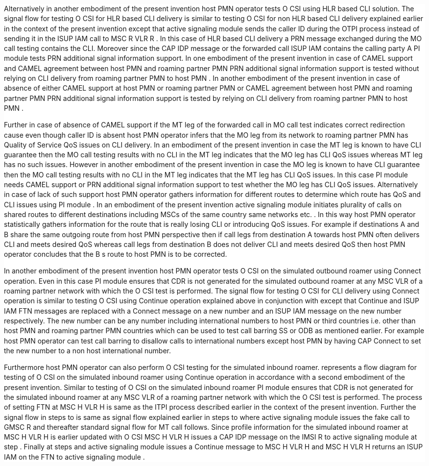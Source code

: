 Alternatively in another embodiment of the present invention host PMN operator tests O CSI using HLR based CLI solution. The signal flow for testing O CSI for HLR based CLI delivery is similar to testing O CSI for non HLR based CLI delivery explained earlier in the context of the present invention except that active signaling module sends the caller ID during the OTPI process instead of sending it in the ISUP IAM call to MSC R VLR R . In this case of HLR based CLI delivery a PRN message exchanged during the MO call testing contains the CLI. Moreover since the CAP IDP message or the forwarded call ISUP IAM contains the calling party A PI module tests PRN additional signal information support. In one embodiment of the present invention in case of CAMEL support and CAMEL agreement between host PMN and roaming partner PMN PRN additional signal information support is tested without relying on CLI delivery from roaming partner PMN to host PMN . In another embodiment of the present invention in case of absence of either CAMEL support at host PMN or roaming partner PMN or CAMEL agreement between host PMN and roaming partner PMN PRN additional signal information support is tested by relying on CLI delivery from roaming partner PMN to host PMN .

Further in case of absence of CAMEL support if the MT leg of the forwarded call in MO call test indicates correct redirection cause even though caller ID is absent host PMN operator infers that the MO leg from its network to roaming partner PMN has Quality of Service QoS issues on CLI delivery. In an embodiment of the present invention in case the MT leg is known to have CLI guarantee then the MO call testing results with no CLI in the MT leg indicates that the MO leg has CLI QoS issues whereas MT leg has no such issues. However in another embodiment of the present invention in case the MO leg is known to have CLI guarantee then the MO call testing results with no CLI in the MT leg indicates that the MT leg has CLI QoS issues. In this case PI module needs CAMEL support or PRN additional signal information support to test whether the MO leg has CLI QoS issues. Alternatively in case of lack of such support host PMN operator gathers information for different routes to determine which route has QoS and CLI issues using PI module . In an embodiment of the present invention active signaling module initiates plurality of calls on shared routes to different destinations including MSCs of the same country same networks etc. . In this way host PMN operator statistically gathers information for the route that is really losing CLI or introducing QoS issues. For example if destinations A and B share the same outgoing route from host PMN perspective then if call legs from destination A towards host PMN often delivers CLI and meets desired QoS whereas call legs from destination B does not deliver CLI and meets desired QoS then host PMN operator concludes that the B s route to host PMN is to be corrected.

In another embodiment of the present invention host PMN operator tests O CSI on the simulated outbound roamer using Connect operation. Even in this case PI module ensures that CDR is not generated for the simulated outbound roamer at any MSC VLR of a roaming partner network with which the O CSI test is performed. The signal flow for testing O CSI for CLI delivery using Connect operation is similar to testing O CSI using Continue operation explained above in conjunction with except that Continue and ISUP IAM FTN messages are replaced with a Connect message on a new number and an ISUP IAM message on the new number respectively. The new number can be any number including international numbers to host PMN or third countries i.e. other than host PMN and roaming partner PMN countries which can be used to test call barring SS or ODB as mentioned earlier. For example host PMN operator can test call barring to disallow calls to international numbers except host PMN by having CAP Connect to set the new number to a non host international number.

Furthermore host PMN operator can also perform O CSI testing for the simulated inbound roamer. represents a flow diagram for testing of O CSI on the simulated inbound roamer using Continue operation in accordance with a second embodiment of the present invention. Similar to testing of O CSI on the simulated inbound roamer PI module ensures that CDR is not generated for the simulated inbound roamer at any MSC VLR of a roaming partner network with which the O CSI test is performed. The process of setting FTN at MSC H VLR H is same as the ITPI process described earlier in the context of the present invention. Further the signal flow in steps to is same as signal flow explained earlier in steps to where active signaling module issues the fake call to GMSC R and thereafter standard signal flow for MT call follows. Since profile information for the simulated inbound roamer at MSC H VLR H is earlier updated with O CSI MSC H VLR H issues a CAP IDP message on the IMSI R to active signaling module at step . Finally at steps and active signaling module issues a Continue message to MSC H VLR H and MSC H VLR H returns an ISUP IAM on the FTN to active signaling module .
